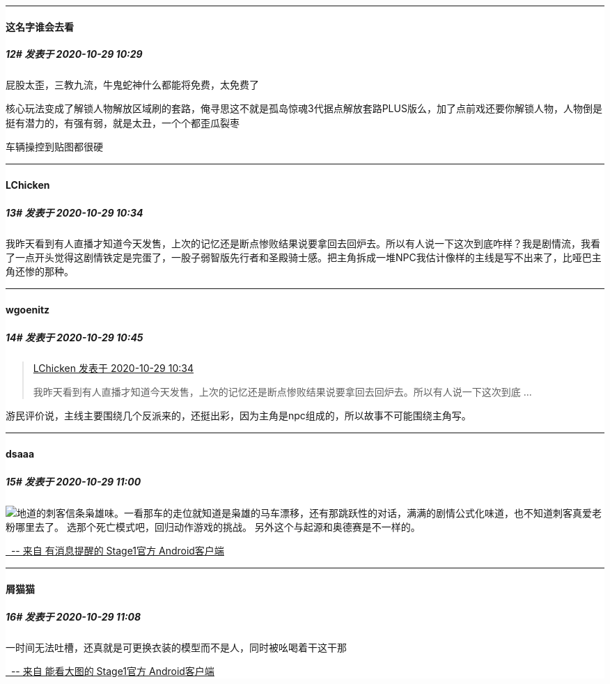 
-----

####  这名字谁会去看  
##### 12#       发表于 2020-10-29 10:29


屁股太歪，三教九流，牛鬼蛇神什么都能将免费，太免费了

核心玩法变成了解锁人物解放区域刷的套路，俺寻思这不就是孤岛惊魂3代据点解放套路PLUS版么，加了点前戏还要你解锁人物，人物倒是挺有潜力的，有强有弱，就是太丑，一个个都歪瓜裂枣

车辆操控到贴图都很硬


-----

####  LChicken  
##### 13#       发表于 2020-10-29 10:34


我昨天看到有人直播才知道今天发售，上次的记忆还是断点惨败结果说要拿回去回炉去。所以有人说一下这次到底咋样？我是剧情流，我看了一点开头觉得这剧情铁定是完蛋了，一股子弱智版先行者和圣殿骑士感。把主角拆成一堆NPC我估计像样的主线是写不出来了，比哑巴主角还惨的那种。


-----

####  wgoenitz  
##### 14#       发表于 2020-10-29 10:45


<blockquote><a href="httphttps://bbs.saraba1st.com/2b/forum.php?mod=redirect&amp;goto=findpost&amp;pid=49213695&amp;ptid=1967701" target="_blank">LChicken 发表于 2020-10-29 10:34</a>

我昨天看到有人直播才知道今天发售，上次的记忆还是断点惨败结果说要拿回去回炉去。所以有人说一下这次到底 ...</blockquote>
游民评价说，主线主要围绕几个反派来的，还挺出彩，因为主角是npc组成的，所以故事不可能围绕主角写。


-----

####  dsaaa  
##### 15#       发表于 2020-10-29 11:00


<img src="https://static.saraba1st.com/image/smiley/face2017/049.png" referrerpolicy="no-referrer">地道的刺客信条枭雄味。一看那车的走位就知道是枭雄的马车漂移，还有那跳跃性的对话，满满的剧情公式化味道，也不知道刺客真爱老粉哪里去了。
选那个死亡模式吧，回归动作游戏的挑战。
另外这个与起源和奥德赛是不一样的。

[  -- 来自 有消息提醒的 Stage1官方 Android客户端](https://www.coolapk.com/apk/140634)


-----

####  屑猫猫  
##### 16#       发表于 2020-10-29 11:08


一时间无法吐槽，还真就是可更换衣装的模型而不是人，同时被吆喝着干这干那

[  -- 来自 能看大图的 Stage1官方 Android客户端](https://www.coolapk.com/apk/140634)
